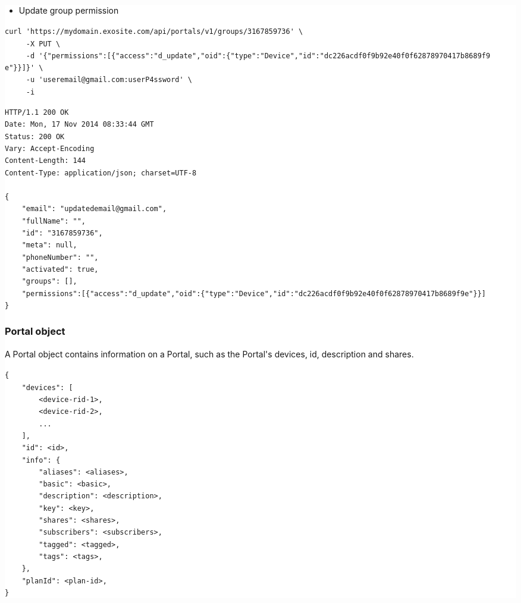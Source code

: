 * Update group permission

```
curl 'https://mydomain.exosite.com/api/portals/v1/groups/3167859736' \
     -X PUT \
     -d '{"permissions":[{"access":"d_update","oid":{"type":"Device","id":"dc226acdf0f9b92e40f0f62878970417b8689f9e"}}]}' \
     -u 'useremail@gmail.com:userP4ssword' \
     -i
```

```
HTTP/1.1 200 OK
Date: Mon, 17 Nov 2014 08:33:44 GMT
Status: 200 OK
Vary: Accept-Encoding
Content-Length: 144
Content-Type: application/json; charset=UTF-8

{
    "email": "updatedemail@gmail.com",
    "fullName": "",
    "id": "3167859736",
    "meta": null,
    "phoneNumber": "",
    "activated": true,
    "groups": [],
    "permissions":[{"access":"d_update","oid":{"type":"Device","id":"dc226acdf0f9b92e40f0f62878970417b8689f9e"}}]
}
```

### Portal object

A Portal object contains information on a Portal, such as the Portal's devices, id, description and shares.

```
{
    "devices": [
        <device-rid-1>,
        <device-rid-2>,
        ...
    ],
    "id": <id>,
    "info": {
        "aliases": <aliases>,
        "basic": <basic>,
        "description": <description>,
        "key": <key>,
        "shares": <shares>,
        "subscribers": <subscribers>,
        "tagged": <tagged>,
        "tags": <tags>,
    },
    "planId": <plan-id>,
}
```
